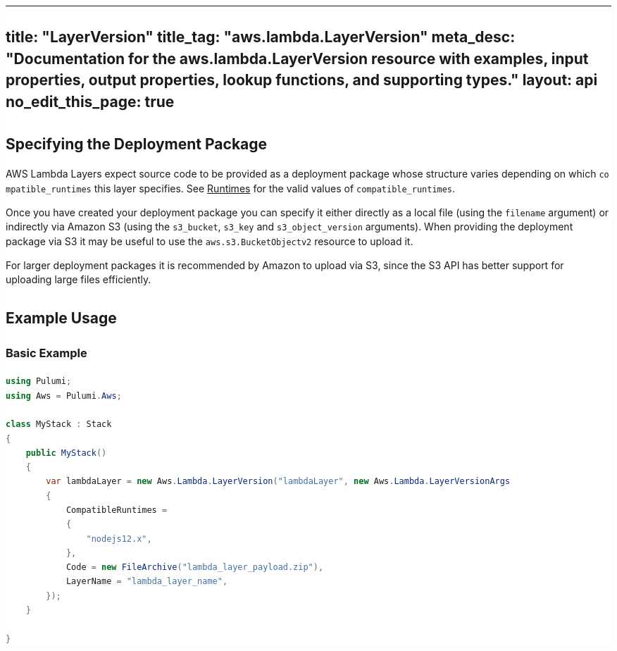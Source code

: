 
---
title: "LayerVersion"
title_tag: "aws.lambda.LayerVersion"
meta_desc: "Documentation for the aws.lambda.LayerVersion resource with examples, input properties, output properties, lookup functions, and supporting types."
layout: api
no_edit_this_page: true
---






## Specifying the Deployment Package

AWS Lambda Layers expect source code to be provided as a deployment package whose structure varies depending on which `compatible_runtimes` this layer specifies.
See [Runtimes](https://docs.aws.amazon.com/lambda/latest/dg/API_PublishLayerVersion.html#SSS-PublishLayerVersion-request-CompatibleRuntimes) for the valid values of `compatible_runtimes`.

Once you have created your deployment package you can specify it either directly as a local file (using the `filename` argument) or
indirectly via Amazon S3 (using the `s3_bucket`, `s3_key` and `s3_object_version` arguments). When providing the deployment
package via S3 it may be useful to use the `aws.s3.BucketObjectv2` resource to upload it.

For larger deployment packages it is recommended by Amazon to upload via S3, since the S3 API has better support for uploading large files efficiently.

<div><pulumi-examples>

## Example Usage

<div><pulumi-chooser type="language" options="typescript,python,go,csharp,java,yaml"></pulumi-chooser></div>


### Basic Example


<div>
<pulumi-choosable type="language" values="csharp">

```csharp
using Pulumi;
using Aws = Pulumi.Aws;

class MyStack : Stack
{
    public MyStack()
    {
        var lambdaLayer = new Aws.Lambda.LayerVersion("lambdaLayer", new Aws.Lambda.LayerVersionArgs
        {
            CompatibleRuntimes = 
            {
                "nodejs12.x",
            },
            Code = new FileArchive("lambda_layer_payload.zip"),
            LayerName = "lambda_layer_name",
        });
    }

}
```
